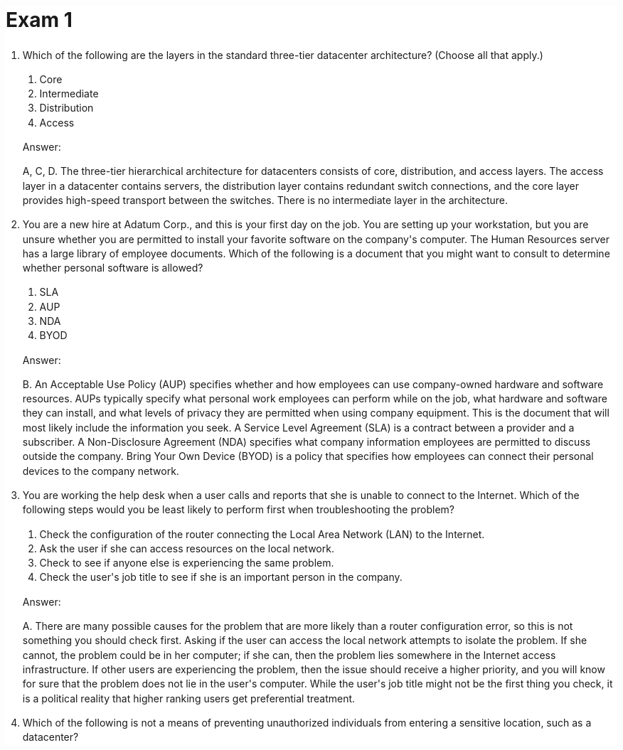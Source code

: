 # Exam 1

1.  Which of the following are the layers in the standard three-tier datacenter architecture? (Choose all that apply.)

    1. Core
    2. Intermediate
    3. Distribution
    4. Access

    Answer:

    A, C, D. The three-tier hierarchical architecture for datacenters consists of core, distribution, and access layers. The access layer in a datacenter contains servers, the distribution layer contains redundant switch connections, and the core layer provides high-speed transport between the switches. There is no intermediate layer in the architecture.
2.  You are a new hire at Adatum Corp., and this is your first day on the job. You are setting up your workstation, but you are unsure whether you are permitted to install your favorite software on the company's computer. The Human Resources server has a large library of employee documents. Which of the following is a document that you might want to consult to determine whether personal software is allowed?

    1. SLA
    2. AUP
    3. NDA
    4. BYOD

    Answer:

    B. An Acceptable Use Policy (AUP) specifies whether and how employees can use company-owned hardware and software resources. AUPs typically specify what personal work employees can perform while on the job, what hardware and software they can install, and what levels of privacy they are permitted when using company equipment. This is the document that will most likely include the information you seek. A Service Level Agreement (SLA) is a contract between a provider and a subscriber. A Non-Disclosure Agreement (NDA) specifies what company information employees are permitted to discuss outside the company. Bring Your Own Device (BYOD) is a policy that specifies how employees can connect their personal devices to the company network.
3.  You are working the help desk when a user calls and reports that she is unable to connect to the Internet. Which of the following steps would you be least likely to perform first when troubleshooting the problem?

    1. Check the configuration of the router connecting the Local Area Network (LAN) to the Internet.
    2. Ask the user if she can access resources on the local network.
    3. Check to see if anyone else is experiencing the same problem.
    4. Check the user's job title to see if she is an important person in the company.

    Answer:

    A. There are many possible causes for the problem that are more likely than a router configuration error, so this is not something you should check first. Asking if the user can access the local network attempts to isolate the problem. If she cannot, the problem could be in her computer; if she can, then the problem lies somewhere in the Internet access infrastructure. If other users are experiencing the problem, then the issue should receive a higher priority, and you will know for sure that the problem does not lie in the user's computer. While the user's job title might not be the first thing you check, it is a political reality that higher ranking users get preferential treatment.
4.  Which of the following is not a means of preventing unauthorized individuals from entering a sensitive location, such as a datacenter?
